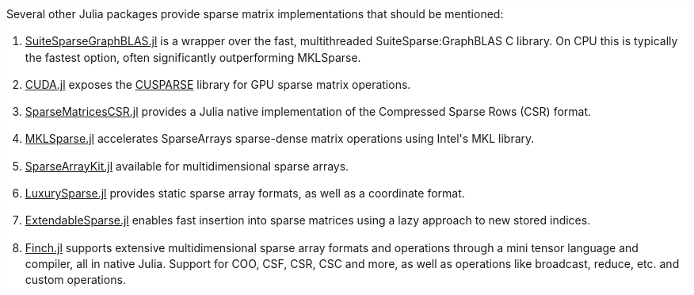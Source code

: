 Several other Julia packages provide sparse matrix implementations that should be mentioned:
1. [SuiteSparseGraphBLAS.jl](https://github.com/JuliaSparse/SuiteSparseGraphBLAS.jl) is a wrapper over the fast, multithreaded SuiteSparse:GraphBLAS C library. On CPU this is typically the fastest option, often significantly outperforming MKLSparse.
  
2. [CUDA.jl](https://github.com/JuliaGPU/CUDA.jl) exposes the [CUSPARSE](https://docs.nvidia.com/cuda/cusparse/index.html) library for GPU sparse matrix operations.
  
3. [SparseMatricesCSR.jl](https://github.com/gridap/SparseMatricesCSR.jl) provides a Julia native implementation of the Compressed Sparse Rows (CSR) format.
  
4. [MKLSparse.jl](https://github.com/JuliaSparse/MKLSparse.jl) accelerates SparseArrays sparse-dense matrix operations using Intel&#39;s MKL library.
  
5. [SparseArrayKit.jl](https://github.com/Jutho/SparseArrayKit.jl) available for multidimensional sparse arrays.
  
6. [LuxurySparse.jl](https://github.com/QuantumBFS/LuxurySparse.jl) provides static sparse array formats, as well as a coordinate format.
  
7. [ExtendableSparse.jl](https://github.com/j-fu/ExtendableSparse.jl) enables fast insertion into sparse matrices using a lazy approach to new stored indices.
  
8. [Finch.jl](https://github.com/willow-ahrens/Finch.jl) supports extensive multidimensional sparse array formats and operations through a mini tensor language and compiler, all in native Julia. Support for COO, CSF, CSR, CSC and more, as well as operations like broadcast, reduce, etc. and custom operations.
  
